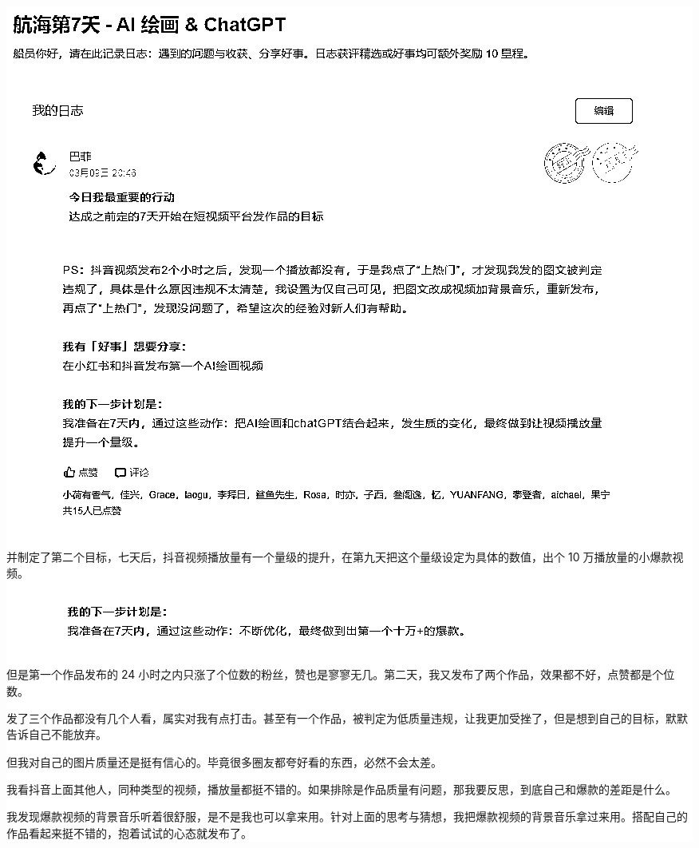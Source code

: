 ![](img/ai-huihua2_310.png) ![](img/ai-huihua2_311.png)

并制定了第⼆个⽬标，七天后，抖⾳视频播放量有⼀个量级的提升，在第九天把这个量级设定为具体的数值，出个 10 万播放量的⼩爆款视频。 

![](img/ai-huihua2_312.png)

但是第⼀个作品发布的 24 ⼩时之内只涨了个位数的粉丝，赞也是寥寥⽆⼏。第⼆天，我⼜发布了两个作品，效果都不好，点赞都是个位数。

发了三个作品都没有⼏个⼈看，属实对我有点打击。甚⾄有⼀个作品，被判定为低质量违规，让我更加受挫了，但是想到⾃⼰的⽬标，默默告诉⾃⼰不能放弃。

但我对⾃⼰的图⽚质量还是挺有信⼼的。毕竟很多圈友都夸好看的东西，必然不会太差。

我看抖⾳上⾯其他⼈，同种类型的视频，播放量都挺不错的。如果排除是作品质量有问题，那我要反思，到底⾃⼰和爆款的差距是什么。

我发现爆款视频的背景⾳乐听着很舒服，是不是我也可以拿来⽤。针对上⾯的思考与猜想，我把爆款视频的背景⾳乐拿过来⽤。搭配⾃⼰的作品看起来挺不错的，抱着试试的⼼态就发布了。
